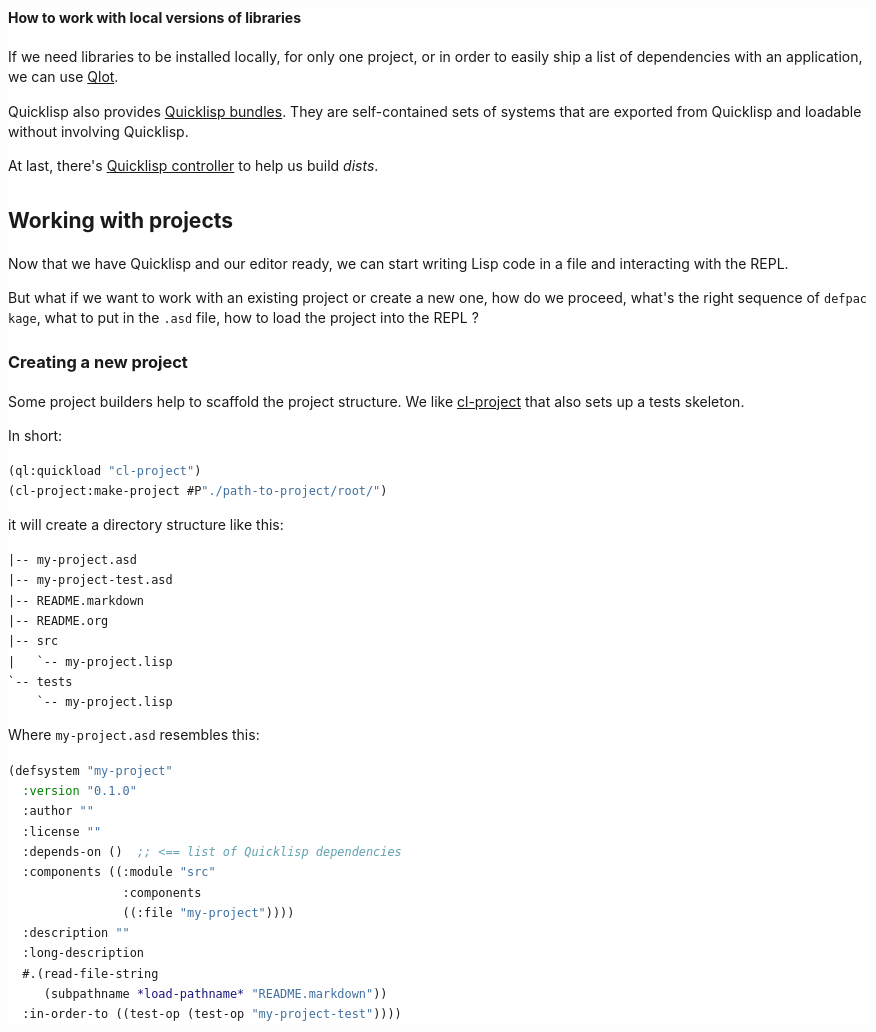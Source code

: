 #### How to work with local versions of libraries

If we need libraries to be installed locally, for only one project, or
in order to easily ship a list of dependencies with an application, we
can use [Qlot](https://github.com/fukamachi/qlot).

Quicklisp also provides
[Quicklisp bundles](https://www.quicklisp.org/beta/bundles.html). They
are self-contained sets of systems that are exported from Quicklisp
and loadable without involving Quicklisp.

At last, there's
[Quicklisp controller](https://github.com/quicklisp/quicklisp-controller)
to help us build *dists*.

## Working with projects

Now that we have Quicklisp and our editor ready, we can start writing
Lisp code in a file and interacting with the REPL.

But what if we want to work with an existing project or create a new
one, how do we proceed, what's the right sequence of `defpackage`,
what to put in the `.asd` file, how to load the project into the REPL ?

### Creating a new project

Some project builders help to scaffold the project structure. We like
[cl-project](https://github.com/fukamachi/cl-project) that also sets
up a tests skeleton.

In short:

~~~lisp
(ql:quickload "cl-project")
(cl-project:make-project #P"./path-to-project/root/")
~~~

it will create a directory structure like this:

```
|-- my-project.asd
|-- my-project-test.asd
|-- README.markdown
|-- README.org
|-- src
|   `-- my-project.lisp
`-- tests
    `-- my-project.lisp
```

Where `my-project.asd` resembles this:

~~~lisp
(defsystem "my-project"
  :version "0.1.0"
  :author ""
  :license ""
  :depends-on ()  ;; <== list of Quicklisp dependencies
  :components ((:module "src"
                :components
                ((:file "my-project"))))
  :description ""
  :long-description
  #.(read-file-string
     (subpathname *load-pathname* "README.markdown"))
  :in-order-to ((test-op (test-op "my-project-test"))))
~~~
